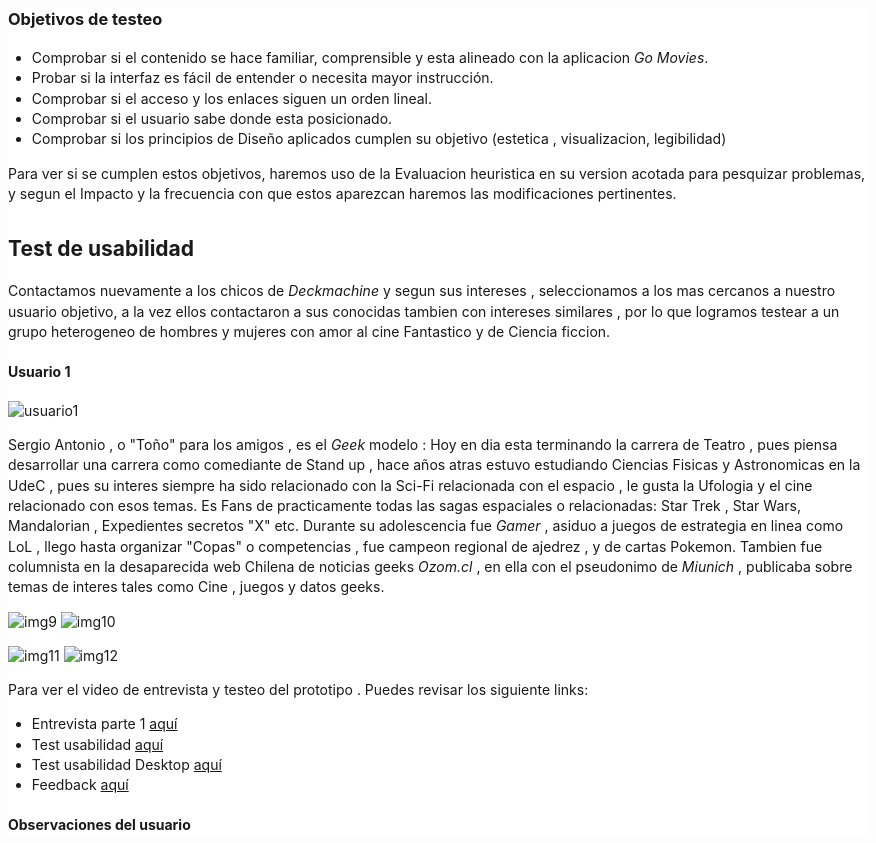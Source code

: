 
### Objetivos de testeo


* Comprobar si el contenido se hace familiar, comprensible y esta alineado con la aplicacion _Go Movies_.
* Probar si la interfaz es fácil de entender o necesita mayor instrucción.
* Comprobar si el acceso y los enlaces siguen un orden lineal.
* Comprobar si el usuario sabe donde esta posicionado.
* Comprobar si los principios de Diseño aplicados cumplen su objetivo (estetica , visualizacion, legibilidad)

Para ver si se cumplen estos objetivos, haremos uso de la Evaluacion heuristica en su version acotada para pesquizar problemas, y segun el Impacto y la frecuencia con que estos aparezcan haremos las modificaciones pertinentes.


## Test de usabilidad


Contactamos nuevamente a los chicos de _Deckmachine_  y segun sus intereses , seleccionamos a los mas cercanos a nuestro usuario objetivo, a la vez ellos contactaron a sus conocidas tambien con intereses similares , por lo que logramos testear a un grupo heterogeneo de hombres y mujeres con amor al cine Fantastico y de Ciencia ficcion.

#### Usuario 1

![usuario1](https://i.ibb.co/zRXFR9J/Pics-Art-01-09-10-48-38.png)

Sergio Antonio , o "Toño" para los amigos , es el _Geek_ modelo : Hoy en dia esta terminando la carrera de Teatro , pues piensa desarrollar una carrera como comediante de Stand up , hace años atras estuvo estudiando Ciencias Fisicas y Astronomicas en la UdeC , pues su interes siempre ha sido relacionado con la Sci-Fi relacionada con el espacio , le gusta la Ufologia y el cine relacionado con esos temas.
Es Fans de practicamente todas las sagas espaciales o relacionadas: Star Trek , Star Wars, Mandalorian , Expedientes secretos "X" etc.
Durante su adolescencia fue _Gamer_ , asiduo a juegos de estrategia en linea como LoL , llego hasta organizar "Copas"  o competencias , fue campeon regional de ajedrez , y de cartas Pokemon.
Tambien fue columnista en la desaparecida web Chilena de noticias geeks  _Ozom.cl_ , en ella con el pseudonimo de _Miunich_ , publicaba sobre temas de interes tales como Cine , juegos y datos geeks.

<img src="https://i.ibb.co/cydJLvC/miunich.jpg" alt="img9"  width="350" height="250">  <img src="https://i.ibb.co/qnNHpvK/miunich2.jpg" alt="img10" width="350" height="250"> 

<img src="https://i.ibb.co/sFJHX8f/Screenshot-from-2020-01-08-03-34-12.png" alt="img11"  width="300" height="300"> <img src="https://i.ibb.co/rwsJPm6/Screenshot-from-2020-01-08-03-34-51.png" alt="img12" width="300" height="300">


Para ver el video de entrevista y testeo del prototipo . Puedes revisar los siguiente links: 

* Entrevista parte 1 [aquí]()
* Test usabilidad   [aquí]()
* Test usabilidad Desktop [aquí]()
* Feedback [aquí]()

#### Observaciones del usuario
